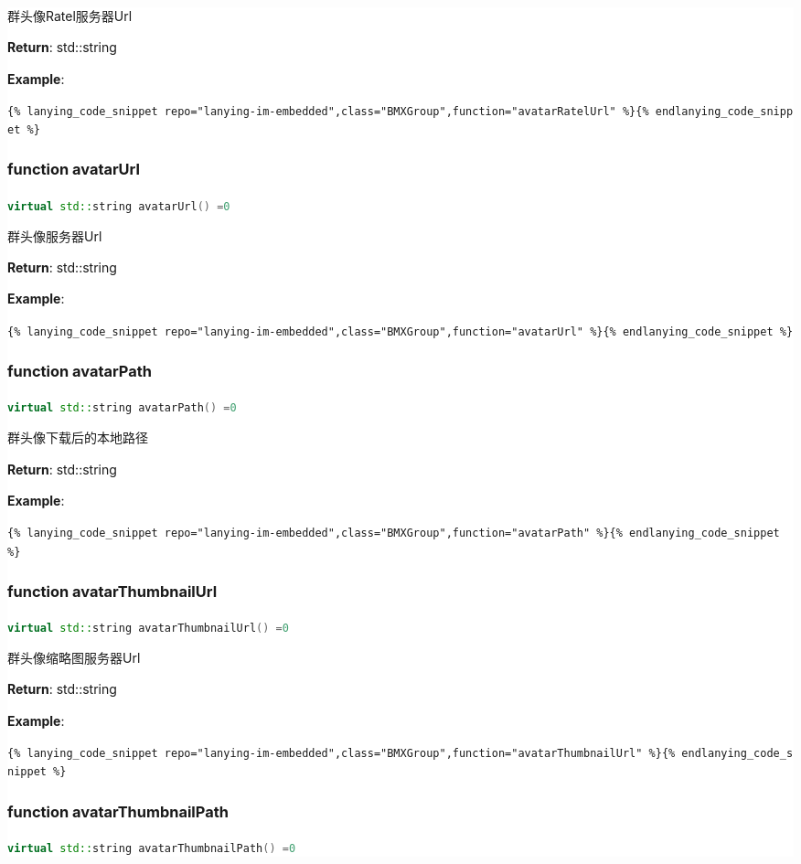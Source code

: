 群头像Ratel服务器Url 

**Return**: std::string 

**Example**:
```
{% lanying_code_snippet repo="lanying-im-embedded",class="BMXGroup",function="avatarRatelUrl" %}{% endlanying_code_snippet %}
```
### function avatarUrl

```cpp
virtual std::string avatarUrl() =0
```

群头像服务器Url 

**Return**: std::string 

**Example**:
```
{% lanying_code_snippet repo="lanying-im-embedded",class="BMXGroup",function="avatarUrl" %}{% endlanying_code_snippet %}
```
### function avatarPath

```cpp
virtual std::string avatarPath() =0
```

群头像下载后的本地路径 

**Return**: std::string 

**Example**:
```
{% lanying_code_snippet repo="lanying-im-embedded",class="BMXGroup",function="avatarPath" %}{% endlanying_code_snippet %}
```
### function avatarThumbnailUrl

```cpp
virtual std::string avatarThumbnailUrl() =0
```

群头像缩略图服务器Url 

**Return**: std::string 

**Example**:
```
{% lanying_code_snippet repo="lanying-im-embedded",class="BMXGroup",function="avatarThumbnailUrl" %}{% endlanying_code_snippet %}
```
### function avatarThumbnailPath

```cpp
virtual std::string avatarThumbnailPath() =0
```
